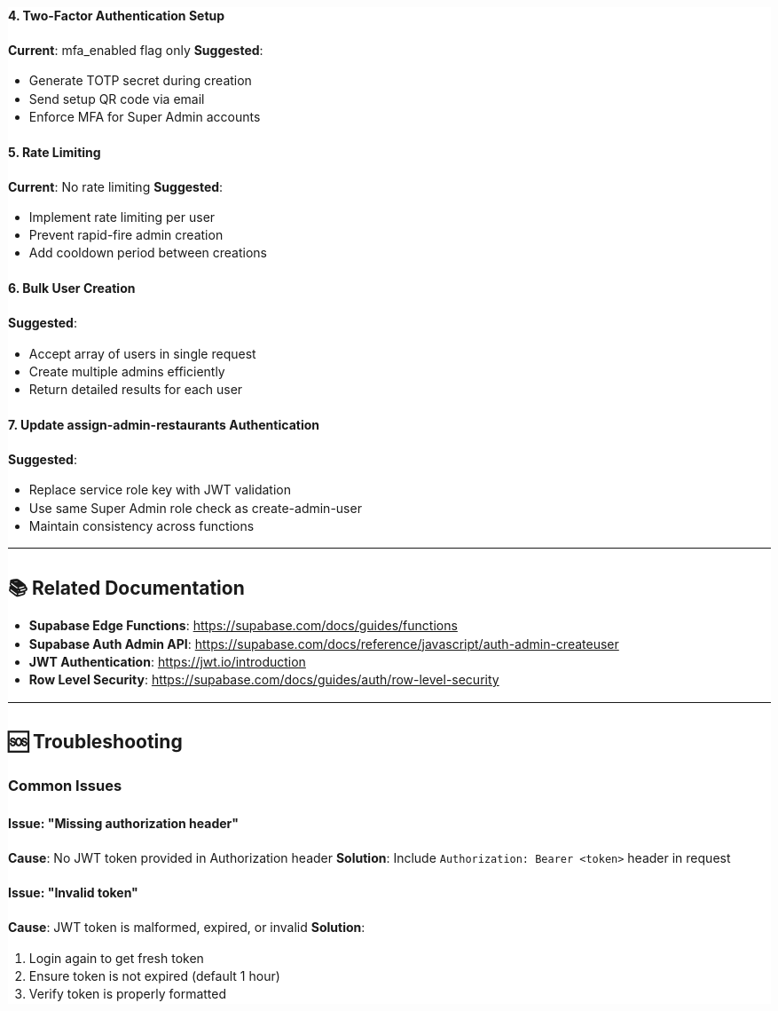 #### 4. Two-Factor Authentication Setup
**Current**: mfa_enabled flag only
**Suggested**:
- Generate TOTP secret during creation
- Send setup QR code via email
- Enforce MFA for Super Admin accounts

#### 5. Rate Limiting
**Current**: No rate limiting
**Suggested**:
- Implement rate limiting per user
- Prevent rapid-fire admin creation
- Add cooldown period between creations

#### 6. Bulk User Creation
**Suggested**:
- Accept array of users in single request
- Create multiple admins efficiently
- Return detailed results for each user

#### 7. Update assign-admin-restaurants Authentication
**Suggested**:
- Replace service role key with JWT validation
- Use same Super Admin role check as create-admin-user
- Maintain consistency across functions

---

## 📚 Related Documentation

- **Supabase Edge Functions**: https://supabase.com/docs/guides/functions
- **Supabase Auth Admin API**: https://supabase.com/docs/reference/javascript/auth-admin-createuser
- **JWT Authentication**: https://jwt.io/introduction
- **Row Level Security**: https://supabase.com/docs/guides/auth/row-level-security

---

## 🆘 Troubleshooting

### Common Issues

#### Issue: "Missing authorization header"
**Cause**: No JWT token provided in Authorization header
**Solution**: Include `Authorization: Bearer <token>` header in request

#### Issue: "Invalid token"
**Cause**: JWT token is malformed, expired, or invalid
**Solution**:
1. Login again to get fresh token
2. Ensure token is not expired (default 1 hour)
3. Verify token is properly formatted
